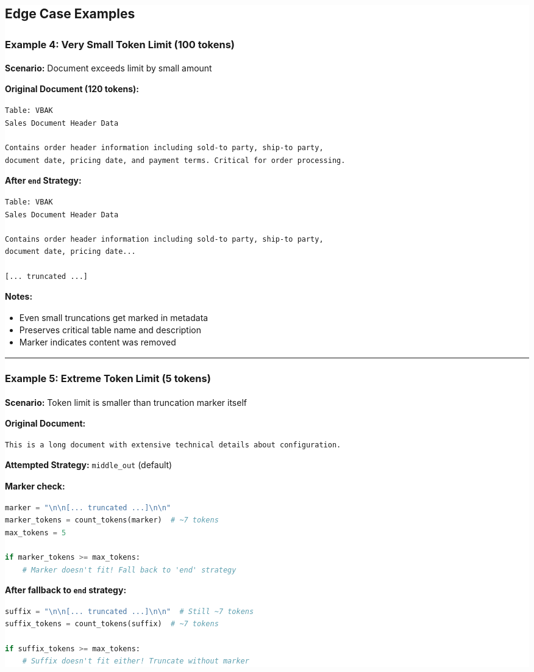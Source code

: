 ## Edge Case Examples

### Example 4: Very Small Token Limit (100 tokens)

**Scenario:** Document exceeds limit by small amount

**Original Document (120 tokens):**
```
Table: VBAK
Sales Document Header Data

Contains order header information including sold-to party, ship-to party,
document date, pricing date, and payment terms. Critical for order processing.
```

**After `end` Strategy:**
```
Table: VBAK
Sales Document Header Data

Contains order header information including sold-to party, ship-to party,
document date, pricing date...

[... truncated ...]
```

**Notes:**
- Even small truncations get marked in metadata
- Preserves critical table name and description
- Marker indicates content was removed

---

### Example 5: Extreme Token Limit (5 tokens)

**Scenario:** Token limit is smaller than truncation marker itself

**Original Document:**
```
This is a long document with extensive technical details about configuration.
```

**Attempted Strategy:** `middle_out` (default)

**Marker check:**
```python
marker = "\n\n[... truncated ...]\n\n"
marker_tokens = count_tokens(marker)  # ~7 tokens
max_tokens = 5

if marker_tokens >= max_tokens:
    # Marker doesn't fit! Fall back to 'end' strategy
```

**After fallback to `end` strategy:**
```python
suffix = "\n\n[... truncated ...]\n\n"  # Still ~7 tokens
suffix_tokens = count_tokens(suffix)  # ~7 tokens

if suffix_tokens >= max_tokens:
    # Suffix doesn't fit either! Truncate without marker
```
